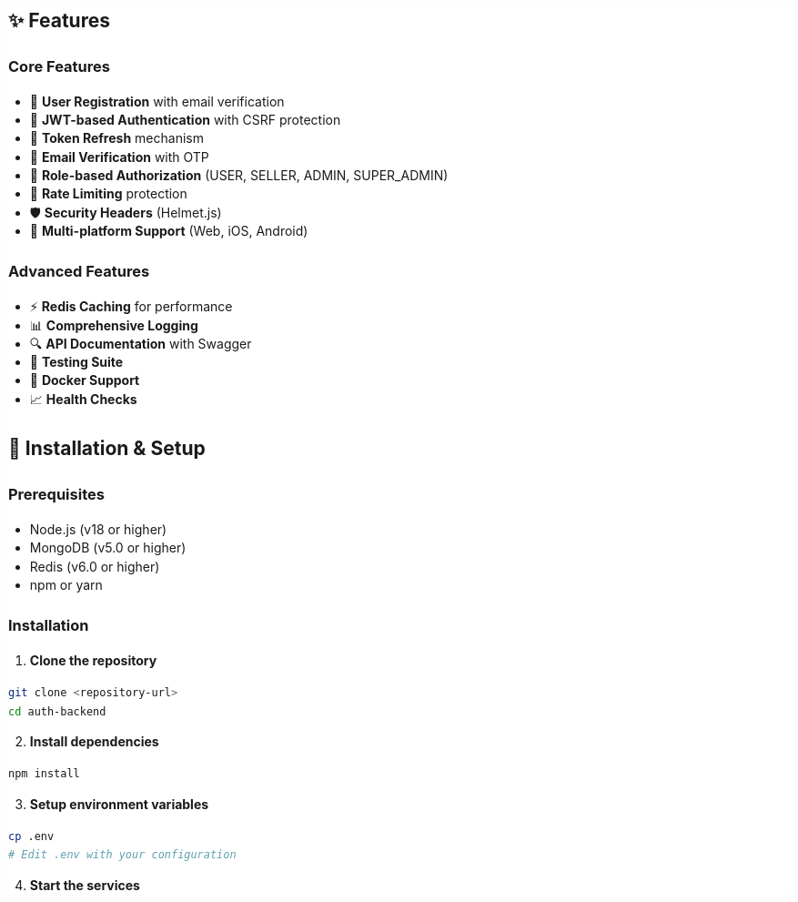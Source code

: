 ## ✨ Features

### Core Features

- 🔐 **User Registration** with email verification
- 🔑 **JWT-based Authentication** with CSRF protection
- 🔄 **Token Refresh** mechanism
- 📧 **Email Verification** with OTP
- 👥 **Role-based Authorization** (USER, SELLER, ADMIN, SUPER_ADMIN)
- 🚫 **Rate Limiting** protection
- 🛡️ **Security Headers** (Helmet.js)
- 📱 **Multi-platform Support** (Web, iOS, Android)

### Advanced Features

- ⚡ **Redis Caching** for performance
- 📊 **Comprehensive Logging**
- 🔍 **API Documentation** with Swagger
- 🧪 **Testing Suite**
- 🐳 **Docker Support**
- 📈 **Health Checks**

## 🚀 Installation & Setup

### Prerequisites

- Node.js (v18 or higher)
- MongoDB (v5.0 or higher)
- Redis (v6.0 or higher)
- npm or yarn

### Installation

1. **Clone the repository**

```bash
git clone <repository-url>
cd auth-backend
```

2. **Install dependencies**

```bash
npm install
```

3. **Setup environment variables**

```bash
cp .env
# Edit .env with your configuration
```

4. **Start the services**
